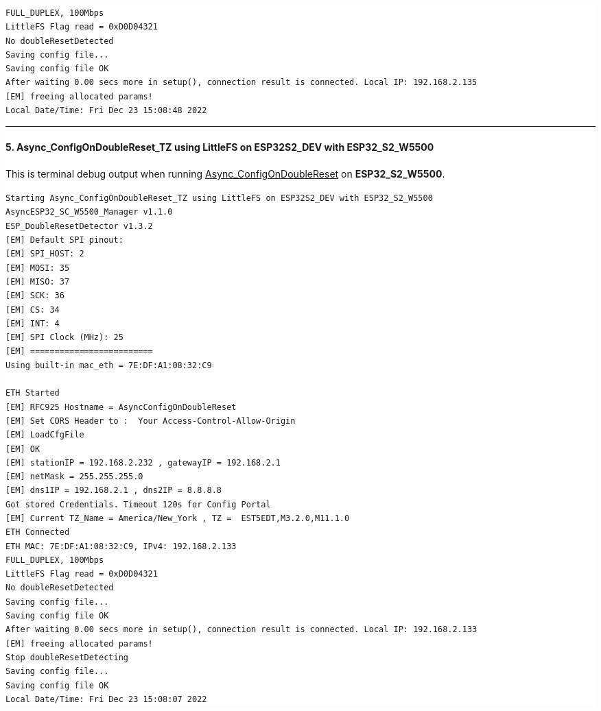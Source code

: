 ```
FULL_DUPLEX, 100Mbps
LittleFS Flag read = 0xD0D04321
No doubleResetDetected
Saving config file...
Saving config file OK
After waiting 0.00 secs more in setup(), connection result is connected. Local IP: 192.168.2.135
[EM] freeing allocated params!
Local Date/Time: Fri Dec 23 15:08:48 2022
```


---

#### 5. Async_ConfigOnDoubleReset_TZ using LittleFS on ESP32S2_DEV with ESP32_S2_W5500

This is terminal debug output when running [Async_ConfigOnDoubleReset](examples/Async_ConfigOnDoubleReset) on  **ESP32_S2_W5500**.

```
Starting Async_ConfigOnDoubleReset_TZ using LittleFS on ESP32S2_DEV with ESP32_S2_W5500
AsyncESP32_SC_W5500_Manager v1.1.0
ESP_DoubleResetDetector v1.3.2
[EM] Default SPI pinout:
[EM] SPI_HOST: 2
[EM] MOSI: 35
[EM] MISO: 37
[EM] SCK: 36
[EM] CS: 34
[EM] INT: 4
[EM] SPI Clock (MHz): 25
[EM] =========================
Using built-in mac_eth = 7E:DF:A1:08:32:C9

ETH Started
[EM] RFC925 Hostname = AsyncConfigOnDoubleReset
[EM] Set CORS Header to :  Your Access-Control-Allow-Origin
[EM] LoadCfgFile 
[EM] OK
[EM] stationIP = 192.168.2.232 , gatewayIP = 192.168.2.1
[EM] netMask = 255.255.255.0
[EM] dns1IP = 192.168.2.1 , dns2IP = 8.8.8.8
Got stored Credentials. Timeout 120s for Config Portal
[EM] Current TZ_Name = America/New_York , TZ =  EST5EDT,M3.2.0,M11.1.0
ETH Connected
ETH MAC: 7E:DF:A1:08:32:C9, IPv4: 192.168.2.133
FULL_DUPLEX, 100Mbps
LittleFS Flag read = 0xD0D04321
No doubleResetDetected
Saving config file...
Saving config file OK
After waiting 0.00 secs more in setup(), connection result is connected. Local IP: 192.168.2.133
[EM] freeing allocated params!
Stop doubleResetDetecting
Saving config file...
Saving config file OK
Local Date/Time: Fri Dec 23 15:08:07 2022
```

